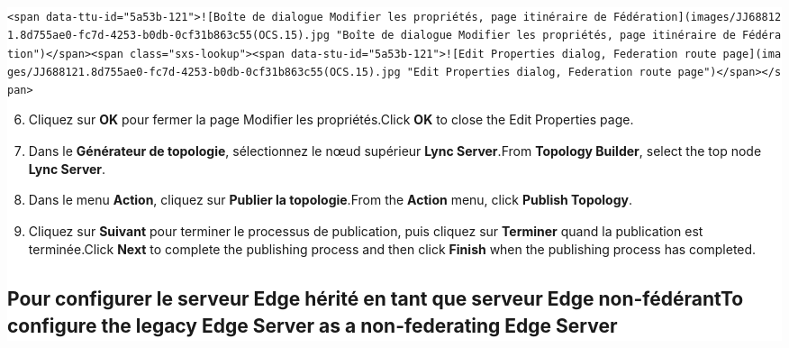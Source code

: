     <span data-ttu-id="5a53b-121">![Boîte de dialogue Modifier les propriétés, page itinéraire de Fédération](images/JJ688121.8d755ae0-fc7d-4253-b0db-0cf31b863c55(OCS.15).jpg "Boîte de dialogue Modifier les propriétés, page itinéraire de Fédération")</span><span class="sxs-lookup"><span data-stu-id="5a53b-121">![Edit Properties dialog, Federation route page](images/JJ688121.8d755ae0-fc7d-4253-b0db-0cf31b863c55(OCS.15).jpg "Edit Properties dialog, Federation route page")</span></span>

6.  <span data-ttu-id="5a53b-122">Cliquez sur **OK** pour fermer la page Modifier les propriétés.</span><span class="sxs-lookup"><span data-stu-id="5a53b-122">Click **OK** to close the Edit Properties page.</span></span>

7.  <span data-ttu-id="5a53b-123">Dans le **Générateur de topologie**, sélectionnez le nœud supérieur **Lync Server**.</span><span class="sxs-lookup"><span data-stu-id="5a53b-123">From **Topology Builder**, select the top node **Lync Server**.</span></span>

8.  <span data-ttu-id="5a53b-124">Dans le menu **Action**, cliquez sur **Publier la topologie**.</span><span class="sxs-lookup"><span data-stu-id="5a53b-124">From the **Action** menu, click **Publish Topology**.</span></span>

9.  <span data-ttu-id="5a53b-125">Cliquez sur **Suivant** pour terminer le processus de publication, puis cliquez sur **Terminer** quand la publication est terminée.</span><span class="sxs-lookup"><span data-stu-id="5a53b-125">Click **Next** to complete the publishing process and then click **Finish** when the publishing process has completed.</span></span>

</div>

<div>

## <a name="to-configure-the-legacy-edge-server-as-a-non-federating-edge-server"></a><span data-ttu-id="5a53b-126">Pour configurer le serveur Edge hérité en tant que serveur Edge non-fédérant</span><span class="sxs-lookup"><span data-stu-id="5a53b-126">To configure the legacy Edge Server as a non-federating Edge Server</span></span>
